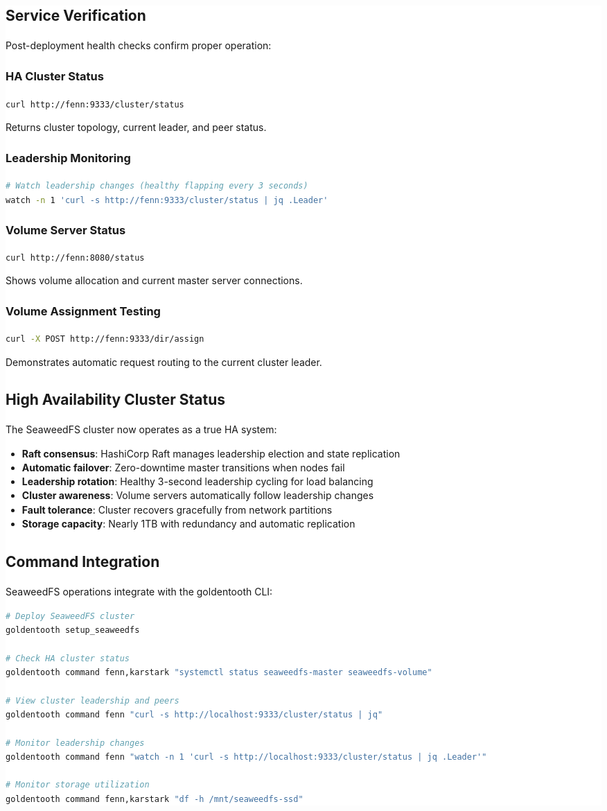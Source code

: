 ## Service Verification

Post-deployment health checks confirm proper operation:

### HA Cluster Status
```bash
curl http://fenn:9333/cluster/status
```

Returns cluster topology, current leader, and peer status.

### Leadership Monitoring
```bash
# Watch leadership changes (healthy flapping every 3 seconds)
watch -n 1 'curl -s http://fenn:9333/cluster/status | jq .Leader'
```

### Volume Server Status  
```bash
curl http://fenn:8080/status
```

Shows volume allocation and current master server connections.

### Volume Assignment Testing
```bash
curl -X POST http://fenn:9333/dir/assign
```

Demonstrates automatic request routing to the current cluster leader.

## High Availability Cluster Status

The SeaweedFS cluster now operates as a true HA system:

- **Raft consensus**: HashiCorp Raft manages leadership election and state replication
- **Automatic failover**: Zero-downtime master transitions when nodes fail
- **Leadership rotation**: Healthy 3-second leadership cycling for load balancing
- **Cluster awareness**: Volume servers automatically follow leadership changes
- **Fault tolerance**: Cluster recovers gracefully from network partitions
- **Storage capacity**: Nearly 1TB with redundancy and automatic replication

## Command Integration

SeaweedFS operations integrate with the goldentooth CLI:

```bash
# Deploy SeaweedFS cluster
goldentooth setup_seaweedfs

# Check HA cluster status
goldentooth command fenn,karstark "systemctl status seaweedfs-master seaweedfs-volume"

# View cluster leadership and peers
goldentooth command fenn "curl -s http://localhost:9333/cluster/status | jq"

# Monitor leadership changes
goldentooth command fenn "watch -n 1 'curl -s http://localhost:9333/cluster/status | jq .Leader'"

# Monitor storage utilization
goldentooth command fenn,karstark "df -h /mnt/seaweedfs-ssd"
```
